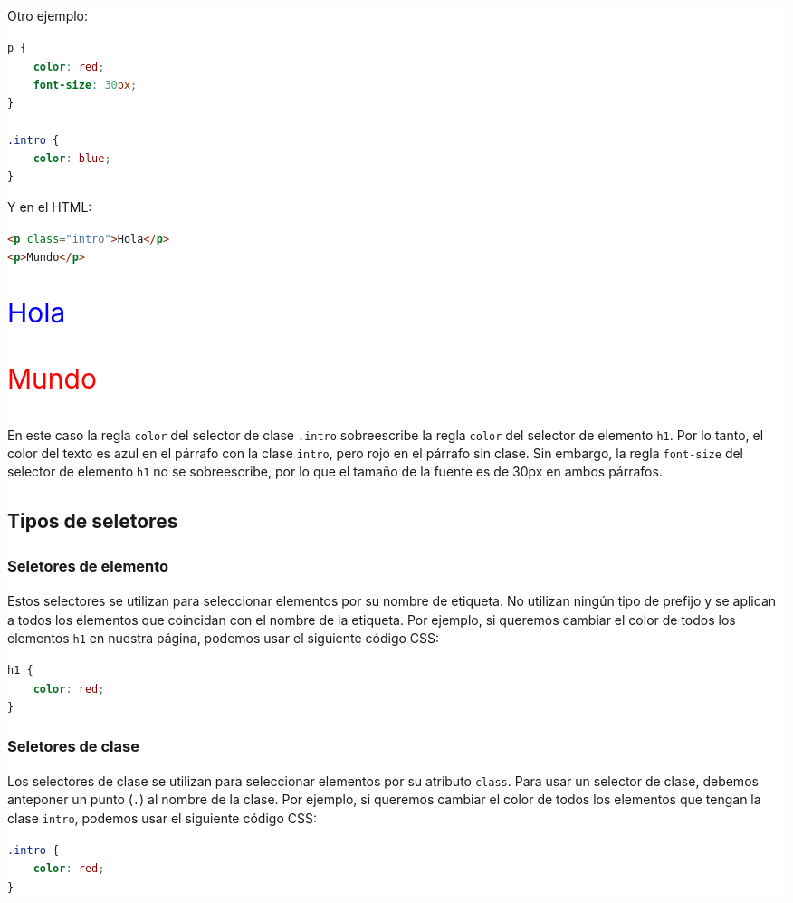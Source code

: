 Otro ejemplo:

```css
p {
    color: red;
    font-size: 30px;
}

.intro {
    color: blue;
}
```

Y en el HTML:

```html
<p class="intro">Hola</p>
<p>Mundo</p>
```

<div class="css-result result-1">
    <p class="intro" style="color: blue; font-size: 30px;">Hola</p>
    <p style="color: red; font-size: 30px;">Mundo</p>
</div>

En este caso la regla `color` del selector de clase `.intro` sobreescribe la regla `color` del selector de elemento `h1`. Por lo tanto, el color del texto es azul en el párrafo con la clase `intro`, pero rojo en el párrafo sin clase. Sin embargo, la regla `font-size` del selector de elemento `h1` no se sobreescribe, por lo que el tamaño de la fuente es de 30px en ambos párrafos.

## Tipos de seletores

### Seletores de elemento

Estos selectores se utilizan para seleccionar elementos por su nombre de etiqueta. No utilizan ningún tipo de prefijo y se aplican a todos los elementos que coincidan con el nombre de la etiqueta. Por ejemplo, si queremos cambiar el color de todos los elementos `h1` en nuestra página, podemos usar el siguiente código CSS:

```css
h1 {
    color: red;
}
```

### Seletores de clase

Los selectores de clase se utilizan para seleccionar elementos por su atributo `class`. Para usar un selector de clase, debemos anteponer un punto (`.`) al nombre de la clase. Por ejemplo, si queremos cambiar el color de todos los elementos que tengan la clase `intro`, podemos usar el siguiente código CSS:

```css
.intro {
    color: red;
}
```
